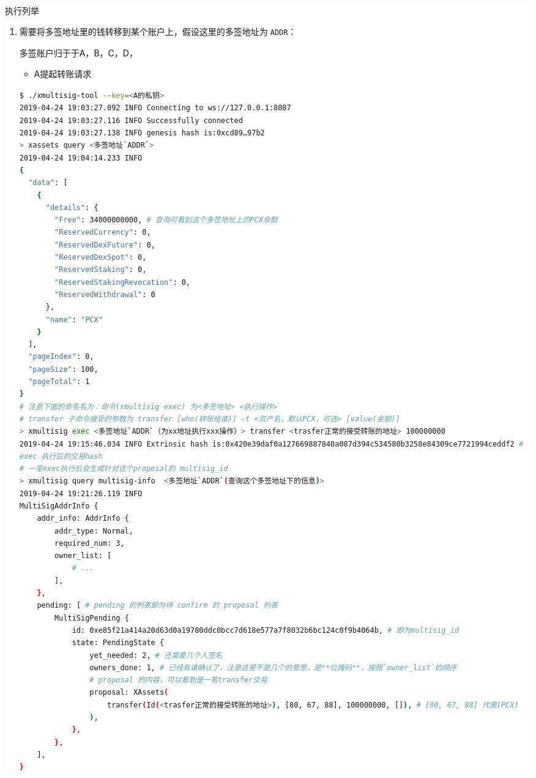 执行列举

1. 需要将多签地址里的钱转移到某个账户上，假设这里的多签地址为 `ADDR`：

   多签账户归于于A，B，C，D，

   * A提起转账请求

   ```bash
   $ ./xmultisig-tool --key=<A的私钥>
   2019-04-24 19:03:27.092 INFO Connecting to ws://127.0.0.1:8087
   2019-04-24 19:03:27.116 INFO Successfully connected
   2019-04-24 19:03:27.138 INFO genesis hash is:0xcd89…97b2
   > xassets query <多签地址`ADDR`>
   2019-04-24 19:04:14.233 INFO 
   {
     "data": [
       {
         "details": {
           "Free": 34000000000, # 查询可看到这个多签地址上的PCX余额
           "ReservedCurrency": 0,
           "ReservedDexFuture": 0,
           "ReservedDexSpot": 0,
           "ReservedStaking": 0,
           "ReservedStakingRevocation": 0,
           "ReservedWithdrawal": 0
         },
         "name": "PCX"
       }
     ],
     "pageIndex": 0,
     "pageSize": 100,
     "pageTotal": 1
   }
   # 注意下面的命名名为：命令(xmultisig exec) 为<多签地址> <执行操作>
   # transfer 子命令接受的参数为 transfer [who(转账给谁)] -t <资产名，默认PCX，可选> [value(金额)]
   > xmultisig exec <多签地址`ADDR`（为xx地址执行xxx操作）> transfer <trasfer正常的接受转账的地址> 100000000
   2019-04-24 19:15:46.034 INFO Extrinsic hash is:0x420e39daf0a127669887840a087d394c534580b3258e84309ce7721994ceddf2 # exec 执行后的交易hash
   # 一笔exec执行后会生成针对这个proposal的 multisig_id
   > xmultisig query multisig-info  <多签地址`ADDR`(查询这个多签地址下的信息)>
   2019-04-24 19:21:26.119 INFO 
   MultiSigAddrInfo {
       addr_info: AddrInfo {
           addr_type: Normal,
           required_num: 3,
           owner_list: [
               # ...
           ],
       },
       pending: [ # pending 的列表即为待 confirm 的 proposal 列表
           MultiSigPending {
               id: 0xe85f21a414a20d63d0a19780ddc0bcc7d618e577a7f8032b6bc124c0f9b4064b, # 即为multisig_id
               state: PendingState {
                   yet_needed: 2, # 还需要几个人签名
                   owners_done: 1, # 已经有谁确认了，注意这里不是几个的意思，是**位掩码**，按照`owner_list`的顺序
                   # proposal 的内容，可以看到是一笔transfer交易
                   proposal: XAssets(
                       transfer(Id(<trasfer正常的接受转账的地址>), [80, 67, 88], 100000000, []), # [80, 67, 88] 代表(PCX)
                   ),
               },
           },
       ],
   }
   ```